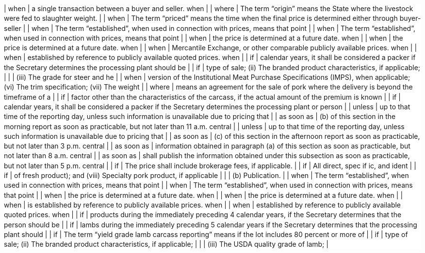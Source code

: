 | when        | a single transaction between a buyer and seller. when                                                                            |
| where       | The term &#8220;origin&#8221; means the State  where  the livestock were fed to slaughter weight.                                |
| when        | The term &#8220;priced&#8221; means the time  when the final price is determined either through buyer-seller                     |
| when        | The term &#8220;established&#8221;,  when used in connection with prices, means that point                                       |
| when        | The term &#8220;established&#8221;,  when used in connection with prices, means that point                                       |
| when        | the price is determined at a future date. when                                                                                   |
| when        | the price is determined at a future date. when                                                                                   |
| when        | Mercantile Exchange, or other comparable publicly available prices. when                                                         |
| when        | established by reference to publicly available quoted prices. when                                                               |
| if          | calendar years, it shall be considered a packer if the Secretary determines the processing plant should be                       |
| if          | type of sale; (ii) The branded product characteristics, if  applicable;                                                          |
|             |                 (iii) The grade for steer and he                                                                                 |
| when        | version of the Institutional Meat Purchase Specifications (IMPS), when applicable; (vi) The trim specification; (vii) The weight |
| where       | means an agreement for the sale of pork where the delivery is beyond the timeframe of a                                          |
| if          | factor other than the characteristics of the carcass, if the actual amount of the premium is known                               |
| if          | calendar years, it shall be considered a packer if the Secretary determines the processing plant or person                       |
| unless      | up to that time of the reporting day, unless such information is unavailable due to pricing that                                 |
| as soon as  | (b) of this section in the morning report as soon as practicable, but not later than 11 a.m. central                             |
| unless      | up to that time of the reporting day, unless such information is unavailable due to pricing that                                 |
| as soon as  | (c) of this section in the afternoon report as soon as practicable, but not later than 3 p.m. central                            |
| as soon as  | information obtained in paragraph (a) of this section as soon as practicable, but not later than 8 a.m. central                  |
| as soon as  | shall publish the information obtained under this subsection as soon as practicable, but not later than 5 p.m. central           |
| if          | The price shall include brokerage fees,  if  applicable.                                                                         |
| if          | All direct, spec if ic, and ident                                                                                                |
| if          | of fresh product); and (viii) Specialty pork product, if  applicable                                                             |
|             |                 (b) Publication.                                                                                                 |
| when        | The term &#8220;established&#8221;,  when used in connection with prices, means that point                                       |
| when        | The term &#8220;established&#8221;,  when used in connection with prices, means that point                                       |
| when        | the price is determined at a future date. when                                                                                   |
| when        | the price is determined at a future date. when                                                                                   |
| when        | is established by reference to publicly available prices. when                                                                   |
| when        | established by reference to publicly available quoted prices. when                                                               |
| if          | products during the immediately preceding 4 calendar years, if the Secretary determines that the person should be                |
| if          | lambs during the immediately preceding 5 calendar years if the Secretary determines that the processing plant should             |
| if          | The term &#8220;yield grade lamb carcass reporting&#8221; means  if the lot includes 80 percent or more of                       |
| if          | type of sale; (ii) The branded product characteristics, if  applicable;                                                          |
|             |                 (iii) The USDA quality grade of lamb;                                                                            |
